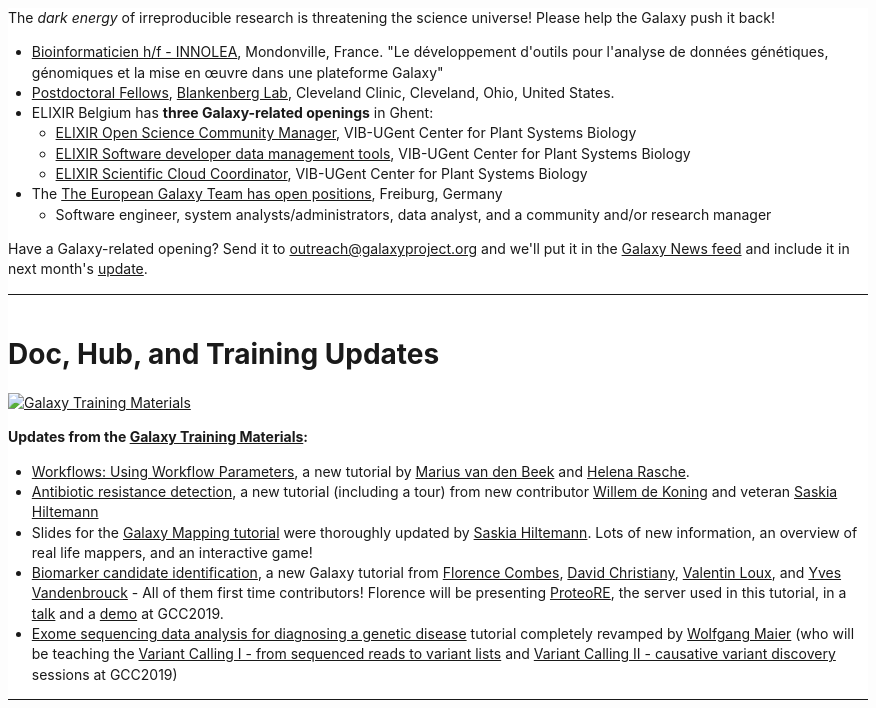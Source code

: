 The *dark energy* of irreproducible research is threatening the science universe! Please help the Galaxy push it back!

* [Bioinformaticien h/f - INNOLEA](https://www.sfbi.fr/node/11698), Mondonville, France. "Le développement d'outils pour l'analyse de données génétiques, génomiques et la mise en œuvre dans une plateforme Galaxy"
* [Postdoctoral Fellows](https://www.postdocjobs.com/posting/7057197), [Blankenberg Lab](/people/dan/), Cleveland Clinic, Cleveland, Ohio, United States.
* ELIXIR Belgium has **three Galaxy-related openings** in Ghent:
  * [ELIXIR Open Science Community Manager](https://vibvzw.jobsoid.com/j/17164/elixir-open-science-community-manager), VIB-UGent Center for Plant Systems Biology
  * [ELIXIR Software developer data management tools](https://vibvzw.jobsoid.com/jobs/35bba14f-79b7-4388-b015-a4fb9d97ee41/17168/software-developer-data-management-tools), VIB-UGent Center for Plant Systems Biology
  * [ELIXIR Scientific Cloud Coordinator](https://vibvzw.jobsoid.com/j/17165/elixir-scientific-cloud-coordinator), VIB-UGent Center for Plant Systems Biology
* The [The European Galaxy Team has open positions](https://usegalaxy-eu.github.io/posts/2019/01/10/openpositions/), Freiburg, Germany
  * Software engineer, system analysts/administrators, data analyst, and a community and/or research manager

Have a Galaxy-related opening? Send it to outreach@galaxyproject.org and we'll put it in the [Galaxy News feed](/src/news/index.md) and include it in next month's [update](/src/galaxy-updates/index.md).

---

# Doc, Hub, and Training Updates

[<img class="float-right img-responsive" style="max-width: 15em;" src="/src/images/galaxy-logos/GTNLogoTrans300.png" alt="Galaxy Training Materials" />](https://training.galaxyproject.org/)

**Updates from the [Galaxy Training Materials](https://training.galaxyproject.org/):**

* [Workflows: Using Workflow Parameters](https://training.galaxyproject.org/training-material/topics/galaxy-ui/tutorials/workflow-parameters/tutorial.html), a new tutorial by [Marius van den Beek](https://github.com/mvdbeek) and [Helena Rasche](https://github.com/hexylena).
* [Antibiotic resistance detection](https://training.galaxyproject.org/training-material/topics/metagenomics/tutorials/plasmid-metagenomics-nanopore/tutorial.html), a new tutorial (including a tour) from new contributor [Willem de Koning](https://github.com/willemdek11) and veteran [Saskia Hiltemann](https://github.com/shiltemann)
* Slides for the [Galaxy Mapping tutorial](https://training.galaxyproject.org/training-material/topics/sequence-analysis/tutorials/mapping/slides.html#1) were thoroughly updated by [Saskia Hiltemann](https://github.com/shiltemann). Lots of new information, an overview of real life mappers, and an interactive game! 
* [Biomarker candidate identification](https://training.galaxyproject.org/training-material/topics/proteomics/tutorials/biomarker_selection/tutorial.html), a new Galaxy tutorial from [Florence Combes](https://github.com/combesf), [David Christiany](https://github.com/davidchristiany), [Valentin Loux](https://github.com/vloux), and [Yves Vandenbrouck](https://github.com/yvandenb) - All of them first time contributors! Florence will be presenting [ProteoRE](http://www.proteore.org/), the server used in this tutorial, in a [talk](https://sched.co/PSqZ) and a [demo](https://sched.co/R1uW) at GCC2019.
* [Exome sequencing data analysis for diagnosing a genetic disease](https://training.galaxyproject.org/training-material/topics/variant-analysis/tutorials/exome-seq/tutorial.html) tutorial completely revamped by [Wolfgang Maier](https://github.com/wm75) (who will be teaching the [Variant Calling I - from sequenced reads to variant lists](https://sched.co/Lug9) and [Variant Calling II - causative variant discovery](https://sched.co/LugR) sessions at GCC2019)

---